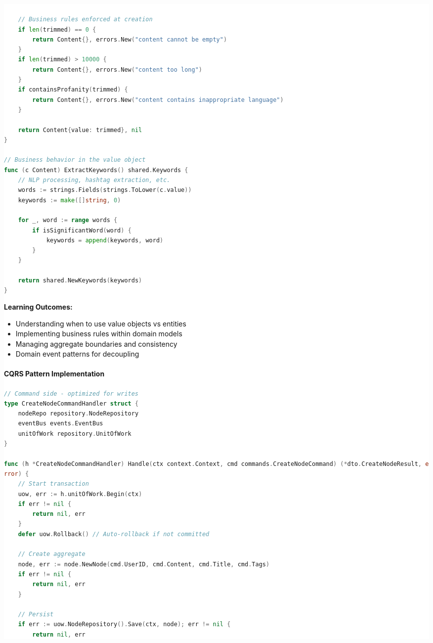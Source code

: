 ```go
    
    // Business rules enforced at creation
    if len(trimmed) == 0 {
        return Content{}, errors.New("content cannot be empty")
    }
    if len(trimmed) > 10000 {
        return Content{}, errors.New("content too long")
    }
    if containsProfanity(trimmed) {
        return Content{}, errors.New("content contains inappropriate language")
    }
    
    return Content{value: trimmed}, nil
}

// Business behavior in the value object
func (c Content) ExtractKeywords() shared.Keywords {
    // NLP processing, hashtag extraction, etc.
    words := strings.Fields(strings.ToLower(c.value))
    keywords := make([]string, 0)
    
    for _, word := range words {
        if isSignificantWord(word) {
            keywords = append(keywords, word)
        }
    }
    
    return shared.NewKeywords(keywords)
}
```

**Learning Outcomes:**
- Understanding when to use value objects vs entities
- Implementing business rules within domain models
- Managing aggregate boundaries and consistency
- Domain event patterns for decoupling

#### CQRS Pattern Implementation
```go
// Command side - optimized for writes
type CreateNodeCommandHandler struct {
    nodeRepo repository.NodeRepository
    eventBus events.EventBus
    unitOfWork repository.UnitOfWork
}

func (h *CreateNodeCommandHandler) Handle(ctx context.Context, cmd commands.CreateNodeCommand) (*dto.CreateNodeResult, error) {
    // Start transaction
    uow, err := h.unitOfWork.Begin(ctx)
    if err != nil {
        return nil, err
    }
    defer uow.Rollback() // Auto-rollback if not committed
    
    // Create aggregate
    node, err := node.NewNode(cmd.UserID, cmd.Content, cmd.Title, cmd.Tags)
    if err != nil {
        return nil, err
    }
    
    // Persist
    if err := uow.NodeRepository().Save(ctx, node); err != nil {
        return nil, err
```